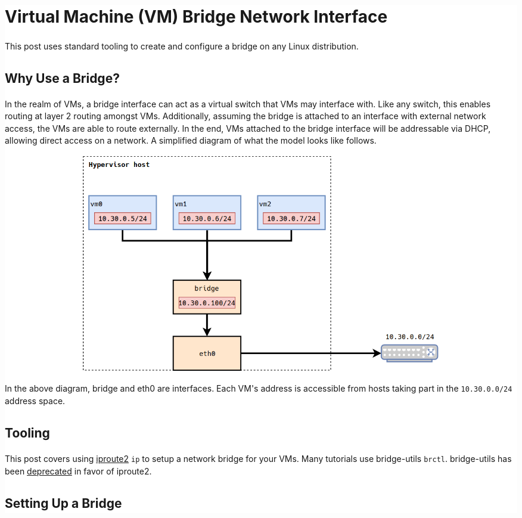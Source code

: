 # Virtual Machine (VM) Bridge Network Interface

This post uses standard tooling to create and configure a bridge on any Linux distribution.

## Why Use a Bridge?

In the realm of VMs, a bridge interface can act as a virtual switch that VMs may interface with. Like any switch, this enables routing at layer 2 routing amongst VMs. Additionally, assuming the bridge is attached to an interface with external network access, the VMs are able to route externally. In the end, VMs attached to the bridge interface will be addressable via DHCP, allowing direct access on a network. A simplified diagram of what the model looks like follows.

<center><img src="img/network-diagram.png" width="600"></center>

In the above diagram, bridge and eth0 are interfaces. Each VM's address is accessible from hosts taking part in the `10.30.0.0/24` address space.

## Tooling

This post covers using [iproute2](https://en.wikipedia.org/wiki/Iproute2) `ip` to setup a network bridge for your VMs. Many tutorials use bridge-utils `brctl`. bridge-utils has been [deprecated](https://lwn.net/Articles/703776) in favor of iproute2. 

## Setting Up a Bridge
